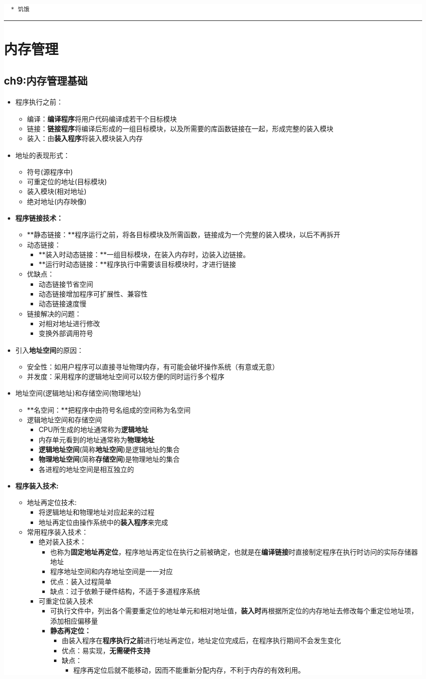       * 饥饿

---

# 内存管理

## ch9:内存管理基础

* 程序执行之前：
  * 编译：**编译程序**将用户代码编译成若干个目标模块
  * 链接：**链接程序**将编译后形成的一组目标模块，以及所需要的库函数链接在一起，形成完整的装入模块
  * 装入：由**装入程序**将装入模块装入内存

* 地址的表现形式：
  * 符号(源程序中)
  * 可重定位的地址(目标模块)
  * 装入模块(相对地址)
  * 绝对地址(内存映像)

* **程序链接技术：**

   * **静态链接：**程序运行之前，将各目标模块及所需函数，链接成为一个完整的装入模块，以后不再拆开
   * 动态链接：
      * **装入时动态链接：**一组目标模块，在装入内存时，边装入边链接。
      * **运行时动态链接：**程序执行中需要该目标模块时，才进行链接
   * 优缺点：
      * 动态链接节省空间
      * 动态链接增加程序可扩展性、兼容性
      * 动态链接速度慢
   * 链接解决的问题：
      * 对相对地址进行修改
      * 变换外部调用符号

* 引入**地址空间**的原因：

   * 安全性：如用户程序可以直接寻址物理内存，有可能会破坏操作系统（有意或无意）
   * 并发度：采用程序的逻辑地址空间可以较方便的同时运行多个程序

* 地址空间(逻辑地址)和存储空间(物理地址)

   * **名空间：**把程序中由符号名组成的空间称为名空间
   * 逻辑地址空间和存储空间
      * CPU所生成的地址通常称为**逻辑地址**
      * 内存单元看到的地址通常称为**物理地址**
      * **逻辑地址空间**(简称**地址空间**)是逻辑地址的集合
      * **物理地址空间**(简称**存储空间**)是物理地址的集合
      * 各进程的地址空间是相互独立的

* **程序装入技术:**

   * 地址再定位技术:
      * 将逻辑地址和物理地址对应起来的过程
      * 地址再定位由操作系统中的**装入程序**来完成
   * 常用程序装入技术：
      * 绝对装入技术：
         * 也称为**固定地址再定位**，程序地址再定位在执行之前被确定，也就是在**编译链接**时直接制定程序在执行时访问的实际存储器地址
         * 程序地址空间和内存地址空间是一一对应
         * 优点：装入过程简单
         * 缺点：过于依赖于硬件结构，不适于多道程序系统
      * 可重定位装入技术
        * 可执行文件中，列出各个需要重定位的地址单元和相对地址值，**装入时**再根据所定位的内存地址去修改每个重定位地址项，添加相应偏移量
        * **静态再定位：**
           * 由装入程序在**程序执行之前**进行地址再定位，地址定位完成后，在程序执行期间不会发生变化
           * 优点：易实现，**无需硬件支持**
           * 缺点：
              * 程序再定位后就不能移动，因而不能重新分配内存，不利于内存的有效利用。